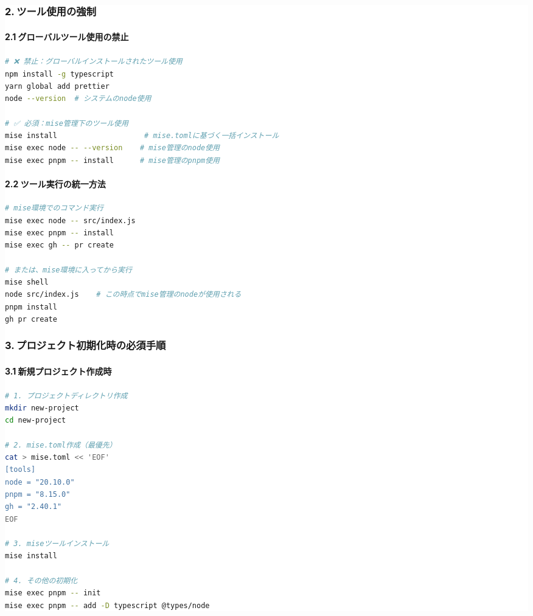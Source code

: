### 2. ツール使用の強制

#### 2.1 グローバルツール使用の禁止

```bash
# ❌ 禁止：グローバルインストールされたツール使用
npm install -g typescript
yarn global add prettier
node --version  # システムのnode使用

# ✅ 必須：mise管理下のツール使用
mise install                    # mise.tomlに基づく一括インストール
mise exec node -- --version    # mise管理のnode使用
mise exec pnpm -- install      # mise管理のpnpm使用
```

#### 2.2 ツール実行の統一方法

```bash
# mise環境でのコマンド実行
mise exec node -- src/index.js
mise exec pnpm -- install
mise exec gh -- pr create

# または、mise環境に入ってから実行
mise shell
node src/index.js    # この時点でmise管理のnodeが使用される
pnpm install
gh pr create
```

### 3. プロジェクト初期化時の必須手順

#### 3.1 新規プロジェクト作成時

```bash
# 1. プロジェクトディレクトリ作成
mkdir new-project
cd new-project

# 2. mise.toml作成（最優先）
cat > mise.toml << 'EOF'
[tools]
node = "20.10.0"
pnpm = "8.15.0"
gh = "2.40.1"
EOF

# 3. miseツールインストール
mise install

# 4. その他の初期化
mise exec pnpm -- init
mise exec pnpm -- add -D typescript @types/node
```
